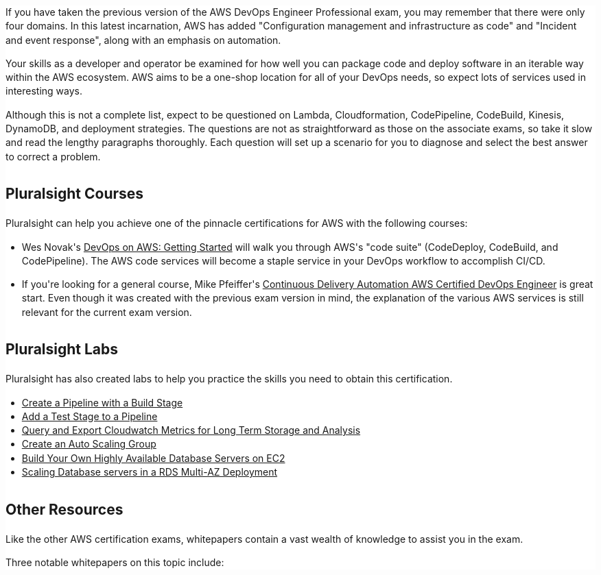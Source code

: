 If you have taken the previous version of the AWS DevOps Engineer Professional exam, you may remember that there were only four domains. In this latest incarnation, AWS has added "Configuration management and infrastructure as code" and "Incident and event response", along with an emphasis on automation.

Your skills as a developer and operator be examined for how well you can package code and deploy software in an iterable way within the AWS ecosystem. AWS aims to be a one-shop location for all of your DevOps needs, so expect lots of services used in interesting ways.

Although this is not a complete list, expect to be questioned on Lambda, Cloudformation, CodePipeline, CodeBuild, Kinesis, DynamoDB, and deployment strategies. The questions are not as straightforward as those on the associate exams, so take it slow and read the lengthy paragraphs thoroughly. Each question will set up a scenario for you to diagnose and select the best answer to correct a problem.

Pluralsight Courses
-------------------

Pluralsight can help you achieve one of the pinnacle certifications for AWS with the following courses:

-   Wes Novak's [DevOps on AWS: Getting Started](https://www.pluralsight.com/courses/aws-operations-devops-getting-started) will walk you through AWS's "code suite" (CodeDeploy, CodeBuild, and CodePipeline). The AWS code services will become a staple service in your DevOps workflow to accomplish CI/CD.

-   If you're looking for a general course, Mike Pfeiffer's [Continuous Delivery Automation AWS Certified DevOps Engineer](https://www.pluralsight.com/courses/continuous-delivery-automation-aws-certified-devops-engineer) is great start. Even though it was created with the previous exam version in mind, the explanation of the various AWS services is still relevant for the current exam version.

Pluralsight Labs
----------------

Pluralsight has also created labs to help you practice the skills you need to obtain this certification.

-   [Create a Pipeline with a Build Stage](https://app.pluralsight.com/labs/detail/1f3c2cf8-c293-4476-8c98-1ef840b4a520)
-   [Add a Test Stage to a Pipeline](https://app.pluralsight.com/labs/detail/98f956ab-e98e-467b-8ac9-2c3dd3e8851c)
-   [Query and Export Cloudwatch Metrics for Long Term Storage and Analysis](https://app.pluralsight.com/labs/detail/e2adbee7-d80d-48a8-9e34-896a0dd3bf20)
-   [Create an Auto Scaling Group](https://app.pluralsight.com/labs/detail/140f543f-51b6-4482-9e86-2868b87f07ed)
-   [Build Your Own Highly Available Database Servers on EC2](https://app.pluralsight.com/labs/detail/3356a51e-f0f9-4c8f-b954-ca28a37e8883)
-   [Scaling Database servers in a RDS Multi-AZ Deployment](https://app.pluralsight.com/labs/detail/458032fa-0505-4400-9df9-4ff29c3817a7)

Other Resources
---------------

Like the other AWS certification exams, whitepapers contain a vast wealth of knowledge to assist you in the exam.

Three notable whitepapers on this topic include:
